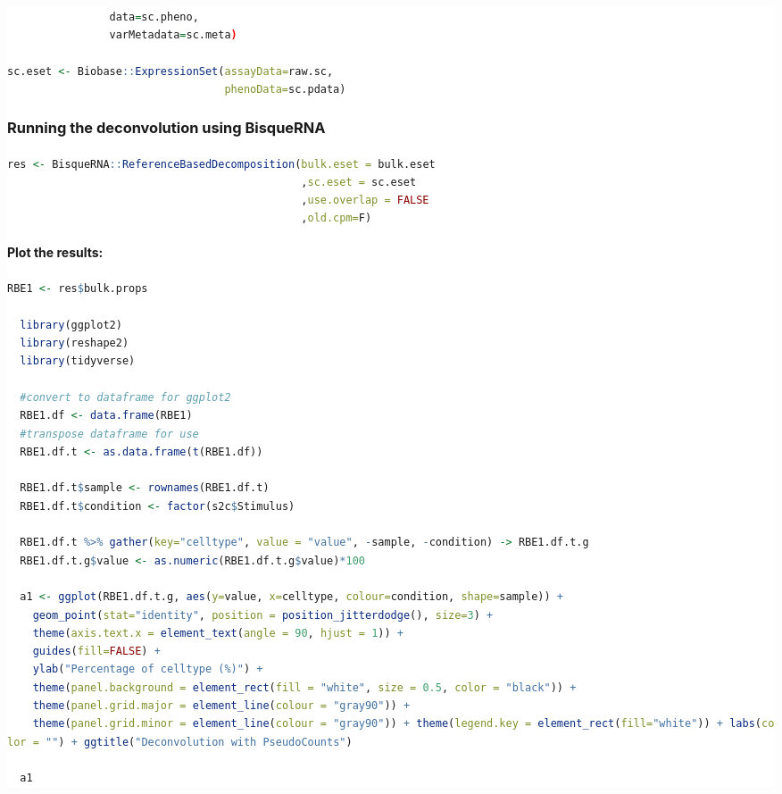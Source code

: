 ``` r
                data=sc.pheno,
                varMetadata=sc.meta)

sc.eset <- Biobase::ExpressionSet(assayData=raw.sc,
                                  phenoData=sc.pdata)
```

<div id="part2c"> 

### Running the deconvolution using BisqueRNA
</div>

``` r
res <- BisqueRNA::ReferenceBasedDecomposition(bulk.eset = bulk.eset
                                              ,sc.eset = sc.eset 
                                              ,use.overlap = FALSE
                                              ,old.cpm=F)
```

#### Plot the results:

``` r
RBE1 <- res$bulk.props

  library(ggplot2)
  library(reshape2)
  library(tidyverse)
  
  #convert to dataframe for ggplot2
  RBE1.df <- data.frame(RBE1)
  #transpose dataframe for use
  RBE1.df.t <- as.data.frame(t(RBE1.df))
  
  RBE1.df.t$sample <- rownames(RBE1.df.t)
  RBE1.df.t$condition <- factor(s2c$Stimulus)
  
  RBE1.df.t %>% gather(key="celltype", value = "value", -sample, -condition) -> RBE1.df.t.g
  RBE1.df.t.g$value <- as.numeric(RBE1.df.t.g$value)*100
  
  a1 <- ggplot(RBE1.df.t.g, aes(y=value, x=celltype, colour=condition, shape=sample)) + 
    geom_point(stat="identity", position = position_jitterdodge(), size=3) + 
    theme(axis.text.x = element_text(angle = 90, hjust = 1)) +
    guides(fill=FALSE) +
    ylab("Percentage of celltype (%)") +
    theme(panel.background = element_rect(fill = "white", size = 0.5, color = "black")) +
    theme(panel.grid.major = element_line(colour = "gray90")) + 
    theme(panel.grid.minor = element_line(colour = "gray90")) + theme(legend.key = element_rect(fill="white")) + labs(color = "") + ggtitle("Deconvolution with PseudoCounts")
  
  a1
```
